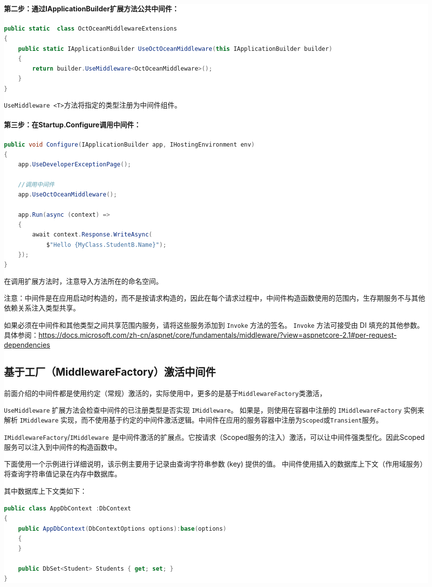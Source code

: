 #### 第二步：通过IApplicationBuilder扩展方法公共中间件：

```c#
public static  class OctOceanMiddlewareExtensions
{
    public static IApplicationBuilder UseOctOceanMiddleware(this IApplicationBuilder builder)
    {
        return builder.UseMiddleware<OctOceanMiddleware>();
    }
}
```

`UseMiddleware <T>`方法将指定的类型注册为中间件组件。

#### 第三步：在Startup.Configure调用中间件：

```c#
public void Configure(IApplicationBuilder app, IHostingEnvironment env)
{
    app.UseDeveloperExceptionPage();
    
	//调用中间件
    app.UseOctOceanMiddleware();

    app.Run(async (context) =>
    {
        await context.Response.WriteAsync(
            $"Hello {MyClass.StudentB.Name}");
    });
}
```

在调用扩展方法时，注意导入方法所在的命名空间。

注意：中间件是在应用启动时构造的，而不是按请求构造的，因此在每个请求过程中，中间件构造函数使用的范围内，生存期服务不与其他依赖关系注入类型共享。

如果必须在中间件和其他类型之间共享范围内服务，请将这些服务添加到 `Invoke` 方法的签名。 `Invoke` 方法可接受由 DI 填充的其他参数。具体参阅：https://docs.microsoft.com/zh-cn/aspnet/core/fundamentals/middleware/?view=aspnetcore-2.1#per-request-dependencies



## 基于工厂（MiddlewareFactory）激活中间件

前面介绍的中间件都是使用约定（常规）激活的，实际使用中，更多的是基于`MiddlewareFactory`类激活，

`UseMiddleware` 扩展方法会检查中间件的已注册类型是否实现 `IMiddleware`。 如果是，则使用在容器中注册的 `IMiddlewareFactory` 实例来解析 `IMiddleware` 实现，而不使用基于约定的中间件激活逻辑。中间件在应用的服务容器中注册为`Scoped`或`Transient`服务。

`IMiddlewareFactory`/`IMiddleware `是中间件激活的扩展点。它按请求（Scoped服务的注入）激活，可以让中间件强类型化。因此Scoped服务可以注入到中间件的构造函数中。

下面使用一个示例进行详细说明，该示例主要用于记录由查询字符串参数 (key) 提供的值。 中间件使用插入的数据库上下文（作用域服务）将查询字符串值记录在内存中数据库。

其中数据库上下文类如下：

```c#
public class AppDbContext :DbContext
{
    public AppDbContext(DbContextOptions options):base(options)
    {
    }

    public DbSet<Student> Students { get; set; }
}
```
